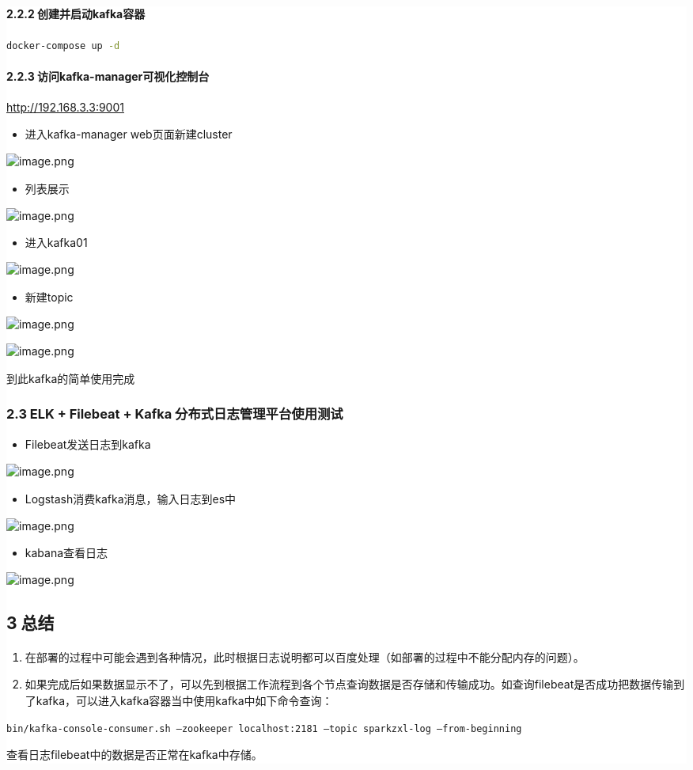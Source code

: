 #### 2.2.2 创建并启动kafka容器

```bash
docker-compose up -d
```

#### 2.2.3 访问kafka-manager可视化控制台

http://192.168.3.3:9001

- 进入kafka-manager web页面新建cluster

![image.png](https://oss.sparksys.top/halo/image_1594294181023.png)

- 列表展示

![image.png](https://oss.sparksys.top/halo/image_1594294221411.png)

- 进入kafka01

![image.png](https://oss.sparksys.top/halo/image_1594294286350.png)

- 新建topic

![image.png](https://oss.sparksys.top/halo/image_1594294313116.png)

![image.png](https://oss.sparksys.top/halo/image_1594294335454.png)

到此kafka的简单使用完成

### 2.3 ELK + Filebeat + Kafka 分布式日志管理平台使用测试

- Filebeat发送日志到kafka

![image.png](https://oss.sparksys.top/halo/image_1594294809245.png)

- Logstash消费kafka消息，输入日志到es中

![image.png](https://oss.sparksys.top/halo/image_1594294879680.png)

- kabana查看日志

![image.png](https://oss.sparksys.top/halo/image_1594294918462.png)

## 3 总结

1. 在部署的过程中可能会遇到各种情况，此时根据日志说明都可以百度处理（如部署的过程中不能分配内存的问题）。

2. 如果完成后如果数据显示不了，可以先到根据工作流程到各个节点查询数据是否存储和传输成功。如查询filebeat是否成功把数据传输到了kafka，可以进入kafka容器当中使用kafka中如下命令查询：

```bash
bin/kafka-console-consumer.sh –zookeeper localhost:2181 –topic sparkzxl-log –from-beginning
```

查看日志filebeat中的数据是否正常在kafka中存储。
